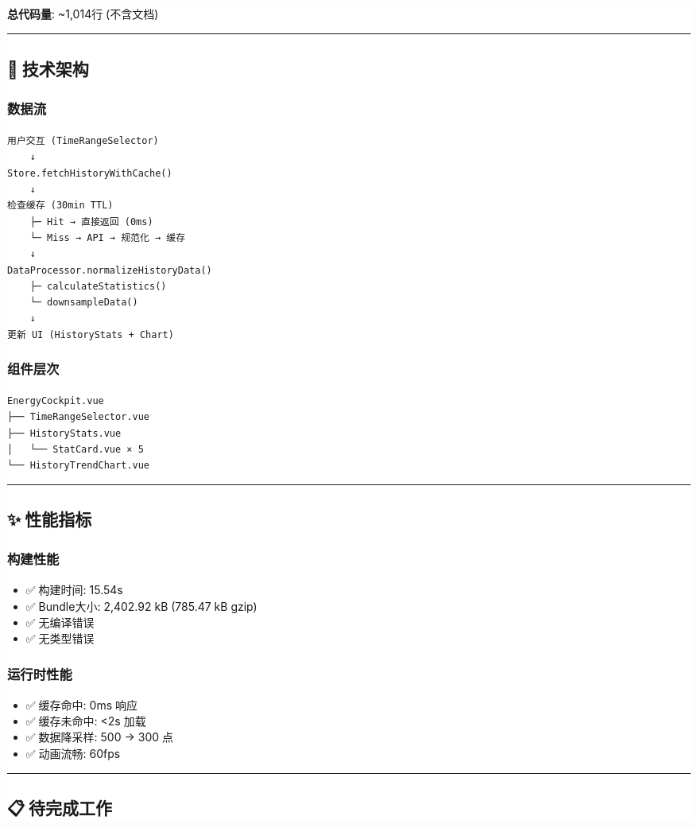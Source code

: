 **总代码量**: ~1,014行 (不含文档)

---

## 🔧 技术架构

### 数据流
```
用户交互 (TimeRangeSelector)
    ↓
Store.fetchHistoryWithCache()
    ↓
检查缓存 (30min TTL)
    ├─ Hit → 直接返回 (0ms)
    └─ Miss → API → 规范化 → 缓存
    ↓
DataProcessor.normalizeHistoryData()
    ├─ calculateStatistics()
    └─ downsampleData()
    ↓
更新 UI (HistoryStats + Chart)
```

### 组件层次
```
EnergyCockpit.vue
├── TimeRangeSelector.vue
├── HistoryStats.vue
│   └── StatCard.vue × 5
└── HistoryTrendChart.vue
```

---

## ✨ 性能指标

### 构建性能
- ✅ 构建时间: 15.54s
- ✅ Bundle大小: 2,402.92 kB (785.47 kB gzip)
- ✅ 无编译错误
- ✅ 无类型错误

### 运行时性能
- ✅ 缓存命中: 0ms 响应
- ✅ 缓存未命中: <2s 加载
- ✅ 数据降采样: 500 → 300 点
- ✅ 动画流畅: 60fps

---

## 📋 待完成工作
